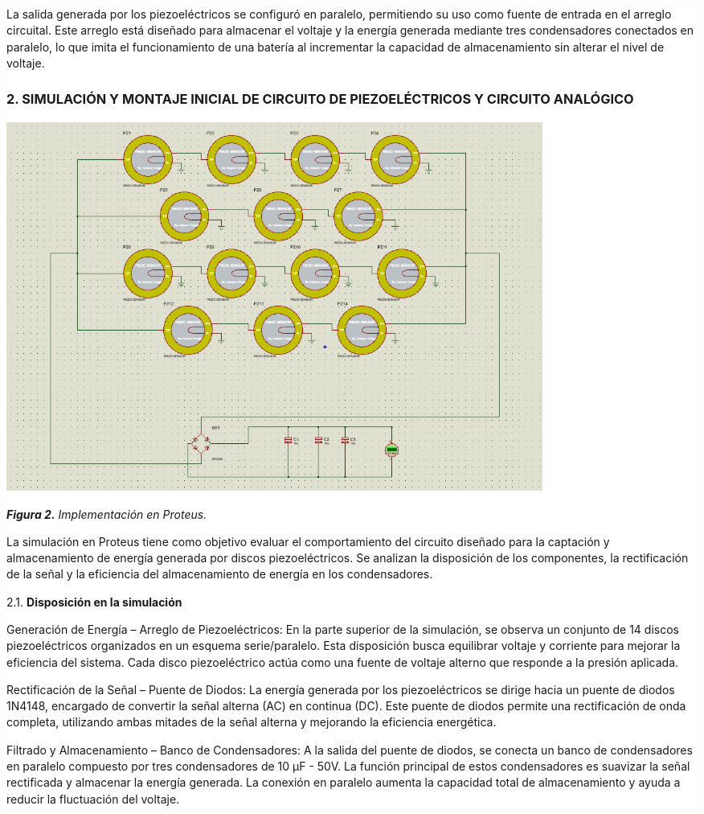 La salida generada por los piezoeléctricos se configuró en paralelo, permitiendo su uso como fuente de entrada en el arreglo circuital. Este arreglo está diseñado para almacenar el voltaje y la energía generada mediante tres condensadores conectados en paralelo, lo que imita el funcionamiento de una batería al incrementar la capacidad de almacenamiento sin alterar el nivel de voltaje.

### **2. SIMULACIÓN Y MONTAJE INICIAL DE CIRCUITO DE PIEZOELÉCTRICOS Y CIRCUITO ANALÓGICO**

![Figura 2](lab03%20imagenes/figura2.png)

***Figura 2.*** *Implementación en Proteus.*

La simulación en Proteus tiene como objetivo evaluar el comportamiento del circuito diseñado para la captación y almacenamiento de energía generada por discos piezoeléctricos. Se analizan la disposición de los componentes, la rectificación de la señal y la eficiencia del almacenamiento de energía en los condensadores.

2.1. **Disposición en la simulación**

Generación de Energía – Arreglo de Piezoeléctricos: En la parte superior de la simulación, se observa un conjunto de 14 discos piezoeléctricos organizados en un esquema serie/paralelo. Esta disposición busca equilibrar voltaje y corriente para mejorar la eficiencia del sistema. Cada disco piezoeléctrico actúa como una fuente de voltaje alterno que responde a la presión aplicada.

Rectificación de la Señal – Puente de Diodos: La energía generada por los piezoeléctricos se dirige hacia un puente de diodos 1N4148, encargado de convertir la señal alterna (AC) en continua (DC). Este puente de diodos permite una rectificación de onda completa, utilizando ambas mitades de la señal alterna y mejorando la eficiencia energética.

Filtrado y Almacenamiento – Banco de Condensadores: A la salida del puente de diodos, se conecta un banco de condensadores en paralelo compuesto por tres condensadores de 10 µF - 50V. La función principal de estos condensadores es suavizar la señal rectificada y almacenar la energía generada. La conexión en paralelo aumenta la capacidad total de almacenamiento y ayuda a reducir la fluctuación del voltaje.
